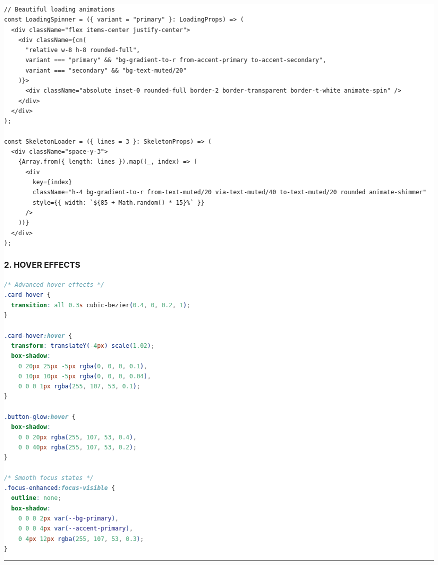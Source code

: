 ```tsx
// Beautiful loading animations
const LoadingSpinner = ({ variant = "primary" }: LoadingProps) => (
  <div className="flex items-center justify-center">
    <div className={cn(
      "relative w-8 h-8 rounded-full",
      variant === "primary" && "bg-gradient-to-r from-accent-primary to-accent-secondary",
      variant === "secondary" && "bg-text-muted/20"
    )}>
      <div className="absolute inset-0 rounded-full border-2 border-transparent border-t-white animate-spin" />
    </div>
  </div>
);

const SkeletonLoader = ({ lines = 3 }: SkeletonProps) => (
  <div className="space-y-3">
    {Array.from({ length: lines }).map((_, index) => (
      <div
        key={index}
        className="h-4 bg-gradient-to-r from-text-muted/20 via-text-muted/40 to-text-muted/20 rounded animate-shimmer"
        style={{ width: `${85 + Math.random() * 15}%` }}
      />
    ))}
  </div>
);
```

### **2. HOVER EFFECTS**

```css
/* Advanced hover effects */
.card-hover {
  transition: all 0.3s cubic-bezier(0.4, 0, 0.2, 1);
}

.card-hover:hover {
  transform: translateY(-4px) scale(1.02);
  box-shadow: 
    0 20px 25px -5px rgba(0, 0, 0, 0.1),
    0 10px 10px -5px rgba(0, 0, 0, 0.04),
    0 0 0 1px rgba(255, 107, 53, 0.1);
}

.button-glow:hover {
  box-shadow: 
    0 0 20px rgba(255, 107, 53, 0.4),
    0 0 40px rgba(255, 107, 53, 0.2);
}

/* Smooth focus states */
.focus-enhanced:focus-visible {
  outline: none;
  box-shadow: 
    0 0 0 2px var(--bg-primary),
    0 0 0 4px var(--accent-primary),
    0 4px 12px rgba(255, 107, 53, 0.3);
}
```

---
